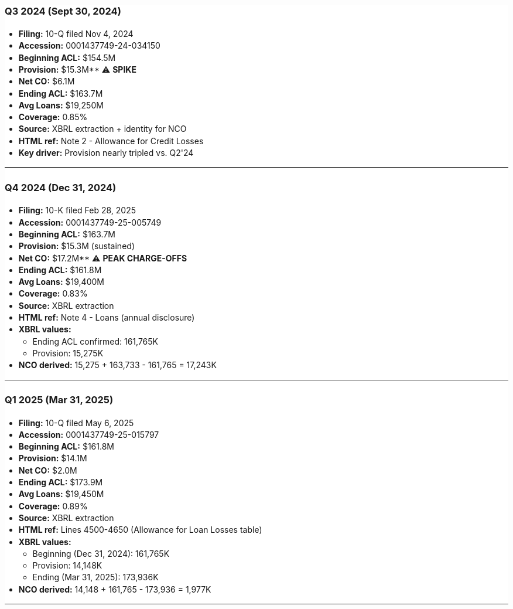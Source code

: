 
### Q3 2024 (Sept 30, 2024)
- **Filing:** 10-Q filed Nov 4, 2024
- **Accession:** 0001437749-24-034150
- **Beginning ACL:** $154.5M
- **Provision:** $15.3M** ⚠️ **SPIKE**
- **Net CO:** $6.1M
- **Ending ACL:** $163.7M
- **Avg Loans:** $19,250M
- **Coverage:** 0.85%
- **Source:** XBRL extraction + identity for NCO
- **HTML ref:** Note 2 - Allowance for Credit Losses
- **Key driver:** Provision nearly tripled vs. Q2'24

---

### Q4 2024 (Dec 31, 2024)
- **Filing:** 10-K filed Feb 28, 2025
- **Accession:** 0001437749-25-005749
- **Beginning ACL:** $163.7M
- **Provision:** $15.3M (sustained)
- **Net CO:** $17.2M** ⚠️ **PEAK CHARGE-OFFS**
- **Ending ACL:** $161.8M
- **Avg Loans:** $19,400M
- **Coverage:** 0.83%
- **Source:** XBRL extraction
- **HTML ref:** Note 4 - Loans (annual disclosure)
- **XBRL values:**
  - Ending ACL confirmed: 161,765K
  - Provision: 15,275K
- **NCO derived:** 15,275 + 163,733 - 161,765 = 17,243K

---

### Q1 2025 (Mar 31, 2025)
- **Filing:** 10-Q filed May 6, 2025
- **Accession:** 0001437749-25-015797
- **Beginning ACL:** $161.8M
- **Provision:** $14.1M
- **Net CO:** $2.0M
- **Ending ACL:** $173.9M
- **Avg Loans:** $19,450M
- **Coverage:** 0.89%
- **Source:** XBRL extraction
- **HTML ref:** Lines 4500-4650 (Allowance for Loan Losses table)
- **XBRL values:**
  - Beginning (Dec 31, 2024): 161,765K
  - Provision: 14,148K
  - Ending (Mar 31, 2025): 173,936K
- **NCO derived:** 14,148 + 161,765 - 173,936 = 1,977K

---